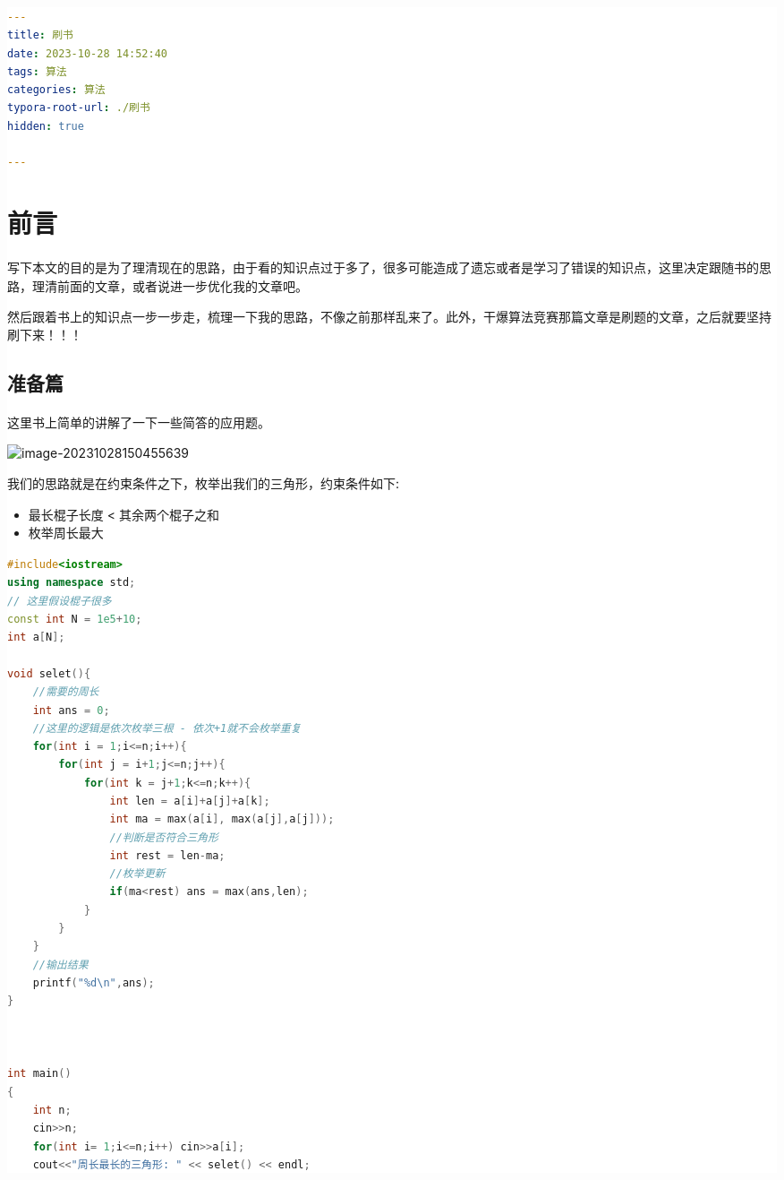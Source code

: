 ```yaml
---
title: 刷书
date: 2023-10-28 14:52:40
tags: 算法
categories: 算法
typora-root-url: ./刷书
hidden: true

---
```


# 前言

写下本文的目的是为了理清现在的思路，由于看的知识点过于多了，很多可能造成了遗忘或者是学习了错误的知识点，这里决定跟随书的思路，理清前面的文章，或者说进一步优化我的文章吧。

然后跟着书上的知识点一步一步走，梳理一下我的思路，不像之前那样乱来了。此外，干爆算法竞赛那篇文章是刷题的文章，之后就要坚持刷下来！！！

## 准备篇

这里书上简单的讲解了一下一些简答的应用题。

![image-20231028150455639](image-20231028150455639.png)

我们的思路就是在约束条件之下，枚举出我们的三角形，约束条件如下:

- 最长棍子长度 < 其余两个棍子之和
- 枚举周长最大

```c++
#include<iostream>
using namespace std;
// 这里假设棍子很多
const int N = 1e5+10;
int a[N];

void selet(){
    //需要的周长
    int ans = 0;
    //这里的逻辑是依次枚举三根 - 依次+1就不会枚举重复
    for(int i = 1;i<=n;i++){
        for(int j = i+1;j<=n;j++){
            for(int k = j+1;k<=n;k++){
                int len = a[i]+a[j]+a[k];
                int ma = max(a[i], max(a[j],a[j]));
                //判断是否符合三角形
                int rest = len-ma;
                //枚举更新
                if(ma<rest) ans = max(ans,len);
            }
        }           
    }
    //输出结果
    printf("%d\n",ans);
}



int main()
{
    int n;
    cin>>n;
    for(int i= 1;i<=n;i++) cin>>a[i];
    cout<<"周长最长的三角形: " << selet() << endl;
```